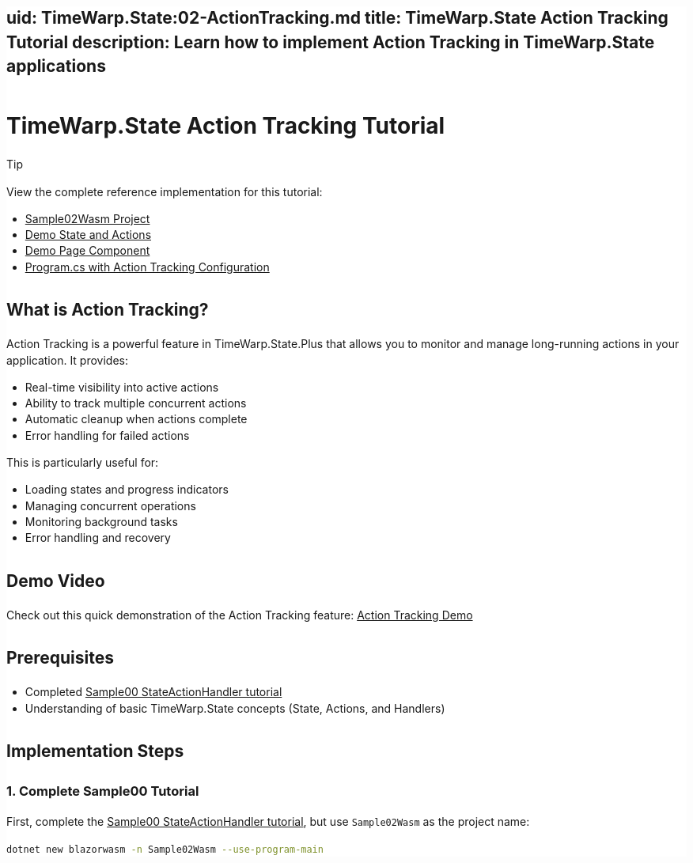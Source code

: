 uid: TimeWarp.State:02-ActionTracking.md
title: TimeWarp.State Action Tracking Tutorial
description: Learn how to implement Action Tracking in TimeWarp.State applications
---

# TimeWarp.State Action Tracking Tutorial

> [!TIP]
> View the complete reference implementation for this tutorial:
> - [Sample02Wasm Project](./Sample02Wasm/)
> - [Demo State and Actions](./Sample02Wasm/Features/Demo/)
> - [Demo Page Component](./Sample02Wasm/Pages/Demo.razor)
> - [Program.cs with Action Tracking Configuration](./Sample02Wasm/Program.cs)

## What is Action Tracking?

Action Tracking is a powerful feature in TimeWarp.State.Plus that allows you to monitor and manage long-running actions in your application. It provides:

- Real-time visibility into active actions
- Ability to track multiple concurrent actions
- Automatic cleanup when actions complete
- Error handling for failed actions

This is particularly useful for:
- Loading states and progress indicators
- Managing concurrent operations
- Monitoring background tasks
- Error handling and recovery

## Demo Video

Check out this quick demonstration of the Action Tracking feature:
[Action Tracking Demo](https://yoclip.app/share/ejqq4l6k52eca8gth9xnm251?pw=uju1sp3lzuszbfmuffe0c9zk)

## Prerequisites

- Completed [Sample00 StateActionHandler tutorial](xref:TimeWarp.State:00-StateActionHandler-Wasm.md)
- Understanding of basic TimeWarp.State concepts (State, Actions, and Handlers)

## Implementation Steps

### 1. Complete Sample00 Tutorial

First, complete the [Sample00 StateActionHandler tutorial](xref:TimeWarp.State:00-StateActionHandler-Wasm.md), but use `Sample02Wasm` as the project name:

```bash
dotnet new blazorwasm -n Sample02Wasm --use-program-main
```
